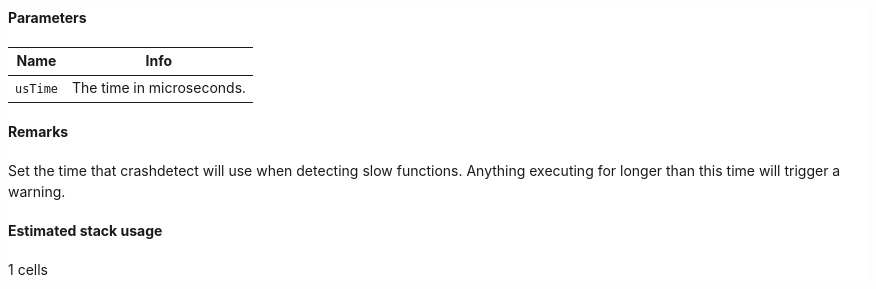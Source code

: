
#### Parameters


| 	**Name**	 | 	**Info**	 |
|	---	|	---	|
| 	`usTime`	 | 	The time in microseconds.	 |

#### Remarks
Set the time that crashdetect will use when detecting slow functions. Anything executing for longer than this time will trigger a warning.


#### Estimated stack usage
1 cells


